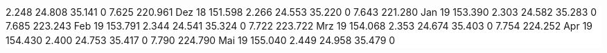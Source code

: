 <td width="76">2.248</td>
<td width="77">24.808</td>
<td width="77">35.141</td>
<td width="76">0</td>
<td width="77">7.625</td>
<td width="77">220.961</td>
</tr>
<tr>
<td width="59">Dez 18</td>
<td width="77">151.598</td>
<td width="76">2.266</td>
<td width="77">24.553</td>
<td width="77">35.220</td>
<td width="76">0</td>
<td width="77">7.643</td>
<td width="77">221.280</td>
</tr>
<tr>
<td width="59">Jan 19</td>
<td width="77">153.390</td>
<td width="76">2.303</td>
<td width="77">24.582</td>
<td width="77">35.283</td>
<td width="76">0</td>
<td width="77">7.685</td>
<td width="77">223.243</td>
</tr>
<tr>
<td width="59">Feb 19</td>
<td width="77">153.791</td>
<td width="76">2.344</td>
<td width="77">24.541</td>
<td width="77">35.324</td>
<td width="76">0</td>
<td width="77">7.722</td>
<td width="77">223.722</td>
</tr>
<tr>
<td width="59">Mrz 19</td>
<td width="77">154.068</td>
<td width="76">2.353</td>
<td width="77">24.674</td>
<td width="77">35.403</td>
<td width="76">0</td>
<td width="77">7.754</td>
<td width="77">224.252</td>
</tr>
<tr>
<td width="59">Apr 19</td>
<td width="77">154.430</td>
<td width="76">2.400</td>
<td width="77">24.753</td>
<td width="77">35.417</td>
<td width="76">0</td>
<td width="77">7.790</td>
<td width="77">224.790</td>
</tr>
<tr>
<td width="59">Mai 19</td>
<td width="77">155.040</td>
<td width="76">2.449</td>
<td width="77">24.958</td>
<td width="77">35.479</td>
<td width="76">0</td>